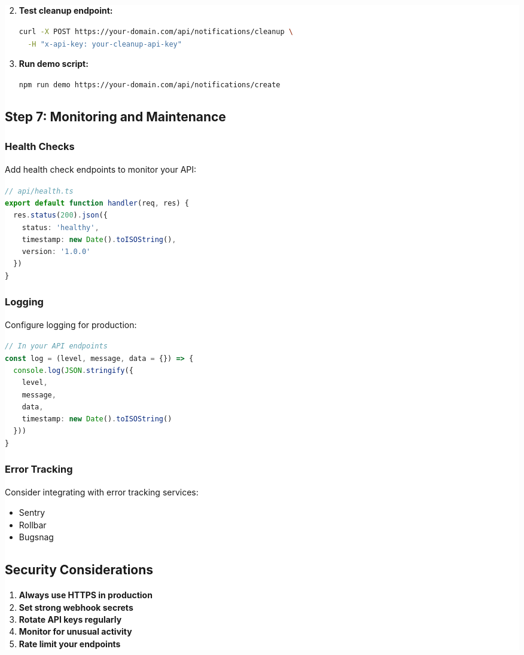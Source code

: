 2. **Test cleanup endpoint:**
   ```bash
   curl -X POST https://your-domain.com/api/notifications/cleanup \
     -H "x-api-key: your-cleanup-api-key"
   ```

3. **Run demo script:**
   ```bash
   npm run demo https://your-domain.com/api/notifications/create
   ```

## Step 7: Monitoring and Maintenance

### Health Checks

Add health check endpoints to monitor your API:

```typescript
// api/health.ts
export default function handler(req, res) {
  res.status(200).json({ 
    status: 'healthy',
    timestamp: new Date().toISOString(),
    version: '1.0.0'
  })
}
```

### Logging

Configure logging for production:

```typescript
// In your API endpoints
const log = (level, message, data = {}) => {
  console.log(JSON.stringify({
    level,
    message,
    data,
    timestamp: new Date().toISOString()
  }))
}
```

### Error Tracking

Consider integrating with error tracking services:
- Sentry
- Rollbar  
- Bugsnag

## Security Considerations

1. **Always use HTTPS in production**
2. **Set strong webhook secrets**
3. **Rotate API keys regularly**
4. **Monitor for unusual activity**
5. **Rate limit your endpoints**
